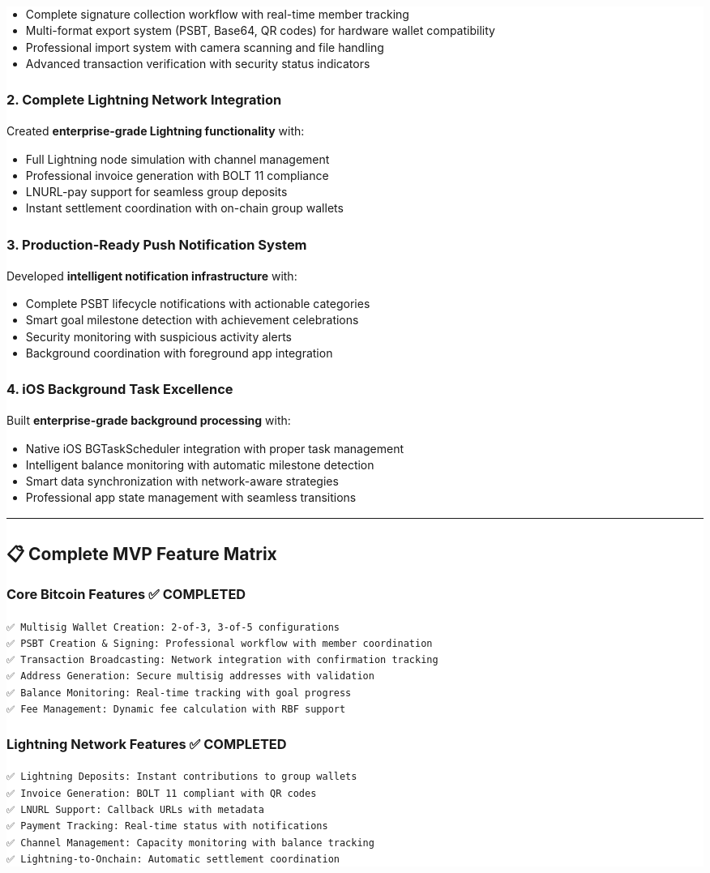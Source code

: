 - Complete signature collection workflow with real-time member tracking
- Multi-format export system (PSBT, Base64, QR codes) for hardware wallet compatibility
- Professional import system with camera scanning and file handling
- Advanced transaction verification with security status indicators

### **2. Complete Lightning Network Integration**

Created **enterprise-grade Lightning functionality** with:

- Full Lightning node simulation with channel management
- Professional invoice generation with BOLT 11 compliance
- LNURL-pay support for seamless group deposits
- Instant settlement coordination with on-chain group wallets

### **3. Production-Ready Push Notification System**

Developed **intelligent notification infrastructure** with:

- Complete PSBT lifecycle notifications with actionable categories
- Smart goal milestone detection with achievement celebrations
- Security monitoring with suspicious activity alerts
- Background coordination with foreground app integration

### **4. iOS Background Task Excellence**

Built **enterprise-grade background processing** with:

- Native iOS BGTaskScheduler integration with proper task management
- Intelligent balance monitoring with automatic milestone detection
- Smart data synchronization with network-aware strategies
- Professional app state management with seamless transitions

---

## 📋 **Complete MVP Feature Matrix**

### **Core Bitcoin Features ✅ COMPLETED**

```
✅ Multisig Wallet Creation: 2-of-3, 3-of-5 configurations
✅ PSBT Creation & Signing: Professional workflow with member coordination
✅ Transaction Broadcasting: Network integration with confirmation tracking
✅ Address Generation: Secure multisig addresses with validation
✅ Balance Monitoring: Real-time tracking with goal progress
✅ Fee Management: Dynamic fee calculation with RBF support
```

### **Lightning Network Features ✅ COMPLETED**

```
✅ Lightning Deposits: Instant contributions to group wallets
✅ Invoice Generation: BOLT 11 compliant with QR codes
✅ LNURL Support: Callback URLs with metadata
✅ Payment Tracking: Real-time status with notifications
✅ Channel Management: Capacity monitoring with balance tracking
✅ Lightning-to-Onchain: Automatic settlement coordination
```

